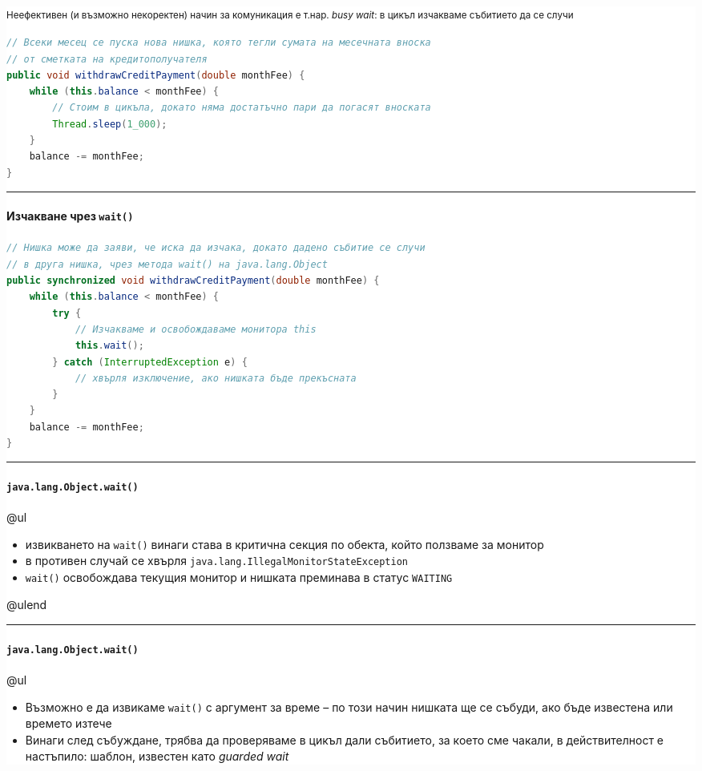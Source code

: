 <small>Неефективен (и възможно некоректен) начин за комуникация е т.нар. *busy wait*: в цикъл изчакваме събитието да се случи</small>

```java
// Всеки месец се пуска нова нишка, която тегли сумата на месечната вноска
// от сметката на кредитополучателя
public void withdrawCreditPayment(double monthFee) {
    while (this.balance < monthFee) {
        // Стоим в цикъла, докато няма достатъчно пари да погасят вноската
        Thread.sleep(1_000);
    }
    balance -= monthFee;
}
```

---

#### Изчакване чрез `wait()`

```java
// Нишка може да заяви, че иска да изчака, докато дадено събитие се случи
// в друга нишка, чрез метода wait() на java.lang.Object
public synchronized void withdrawCreditPayment(double monthFee) {
    while (this.balance < monthFee) {
        try {
            // Изчакваме и освобождаваме монитора this
            this.wait();
        } catch (InterruptedException e) {
            // хвърля изключение, ако нишката бъде прекъсната
        }
    }
    balance -= monthFee;
}
```

---

#### `java.lang.Object.wait()`

@ul

- извикването на `wait()` винаги става в критична секция по обекта, който ползваме за монитор
- в противен случай се хвърля `java.lang.IllegalMonitorStateException`
- `wait()` освобождава текущия монитор и нишката преминава в статус `WAITING`

@ulend

---

#### `java.lang.Object.wait()`

@ul

- Възможно е да извикаме `wait()` с аргумент за време – по този начин нишката ще се събуди, ако бъде известена или времето изтече
- Винаги след събуждане, трябва да проверяваме в цикъл дали събитието, за което сме чакали, в действителност е настъпило: шаблон, известен като *guarded wait*
